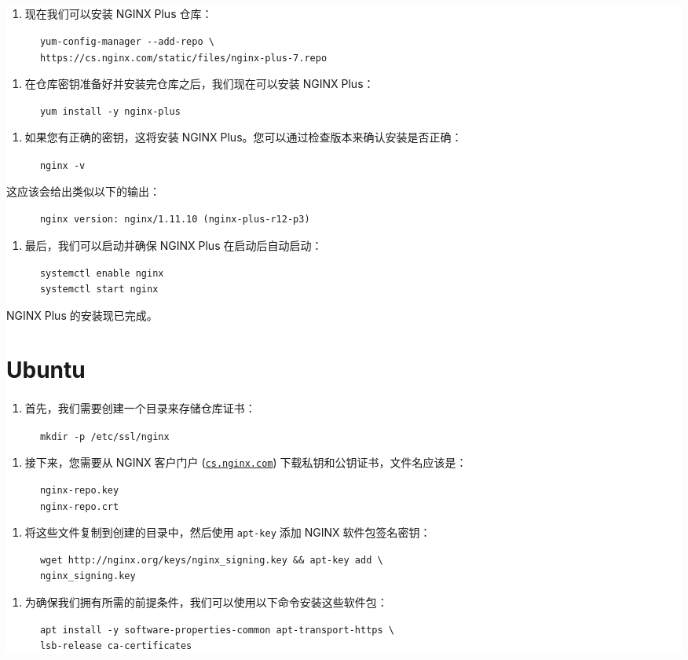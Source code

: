 1.  现在我们可以安装 NGINX Plus 仓库：

```
      yum-config-manager --add-repo \
      https://cs.nginx.com/static/files/nginx-plus-7.repo
```

1.  在仓库密钥准备好并安装完仓库之后，我们现在可以安装 NGINX Plus：

```
      yum install -y nginx-plus
```

1.  如果您有正确的密钥，这将安装 NGINX Plus。您可以通过检查版本来确认安装是否正确：

```
      nginx -v
```

这应该会给出类似以下的输出：

```
      nginx version: nginx/1.11.10 (nginx-plus-r12-p3)
```

1.  最后，我们可以启动并确保 NGINX Plus 在启动后自动启动：

```
      systemctl enable nginx
      systemctl start nginx
```

NGINX Plus 的安装现已完成。

# Ubuntu

1.  首先，我们需要创建一个目录来存储仓库证书：

```
      mkdir -p /etc/ssl/nginx
```

1.  接下来，您需要从 NGINX 客户门户 ([`cs.nginx.com`](https://cs.nginx.com)) 下载私钥和公钥证书，文件名应该是：

```
      nginx-repo.key
      nginx-repo.crt
```

1.  将这些文件复制到创建的目录中，然后使用 `apt-key` 添加 NGINX 软件包签名密钥：

```
      wget http://nginx.org/keys/nginx_signing.key && apt-key add \  
      nginx_signing.key
```

1.  为确保我们拥有所需的前提条件，我们可以使用以下命令安装这些软件包：

```
      apt install -y software-properties-common apt-transport-https \
      lsb-release ca-certificates
```

